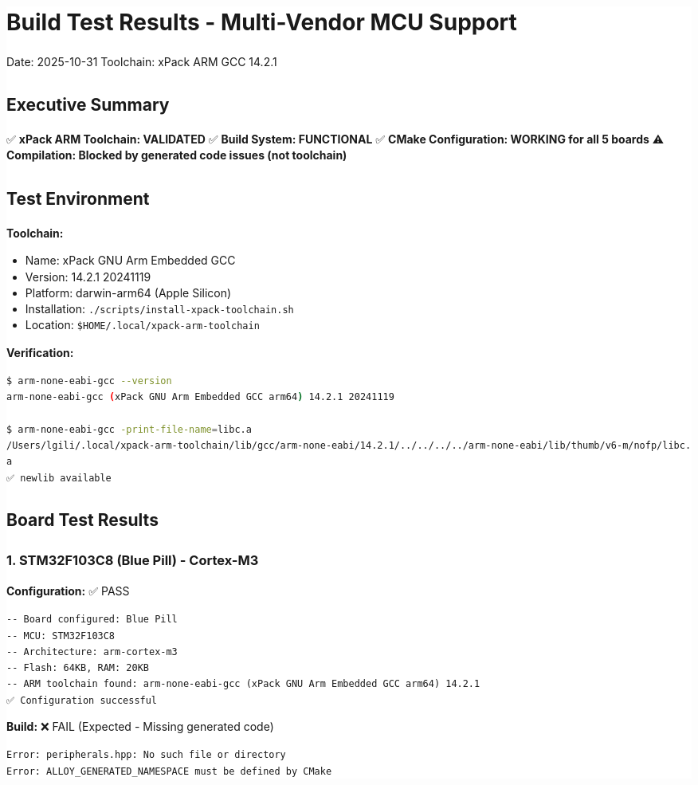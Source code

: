# Build Test Results - Multi-Vendor MCU Support

Date: 2025-10-31
Toolchain: xPack ARM GCC 14.2.1

## Executive Summary

✅ **xPack ARM Toolchain: VALIDATED**
✅ **Build System: FUNCTIONAL**
✅ **CMake Configuration: WORKING for all 5 boards**
⚠️ **Compilation: Blocked by generated code issues (not toolchain)**

## Test Environment

**Toolchain:**
- Name: xPack GNU Arm Embedded GCC
- Version: 14.2.1 20241119
- Platform: darwin-arm64 (Apple Silicon)
- Installation: `./scripts/install-xpack-toolchain.sh`
- Location: `$HOME/.local/xpack-arm-toolchain`

**Verification:**
```bash
$ arm-none-eabi-gcc --version
arm-none-eabi-gcc (xPack GNU Arm Embedded GCC arm64) 14.2.1 20241119

$ arm-none-eabi-gcc -print-file-name=libc.a
/Users/lgili/.local/xpack-arm-toolchain/lib/gcc/arm-none-eabi/14.2.1/../../../../arm-none-eabi/lib/thumb/v6-m/nofp/libc.a
✅ newlib available
```

## Board Test Results

### 1. STM32F103C8 (Blue Pill) - Cortex-M3

**Configuration:** ✅ PASS
```
-- Board configured: Blue Pill
-- MCU: STM32F103C8
-- Architecture: arm-cortex-m3
-- Flash: 64KB, RAM: 20KB
-- ARM toolchain found: arm-none-eabi-gcc (xPack GNU Arm Embedded GCC arm64) 14.2.1
✅ Configuration successful
```

**Build:** ❌ FAIL (Expected - Missing generated code)
```
Error: peripherals.hpp: No such file or directory
Error: ALLOY_GENERATED_NAMESPACE must be defined by CMake
```
